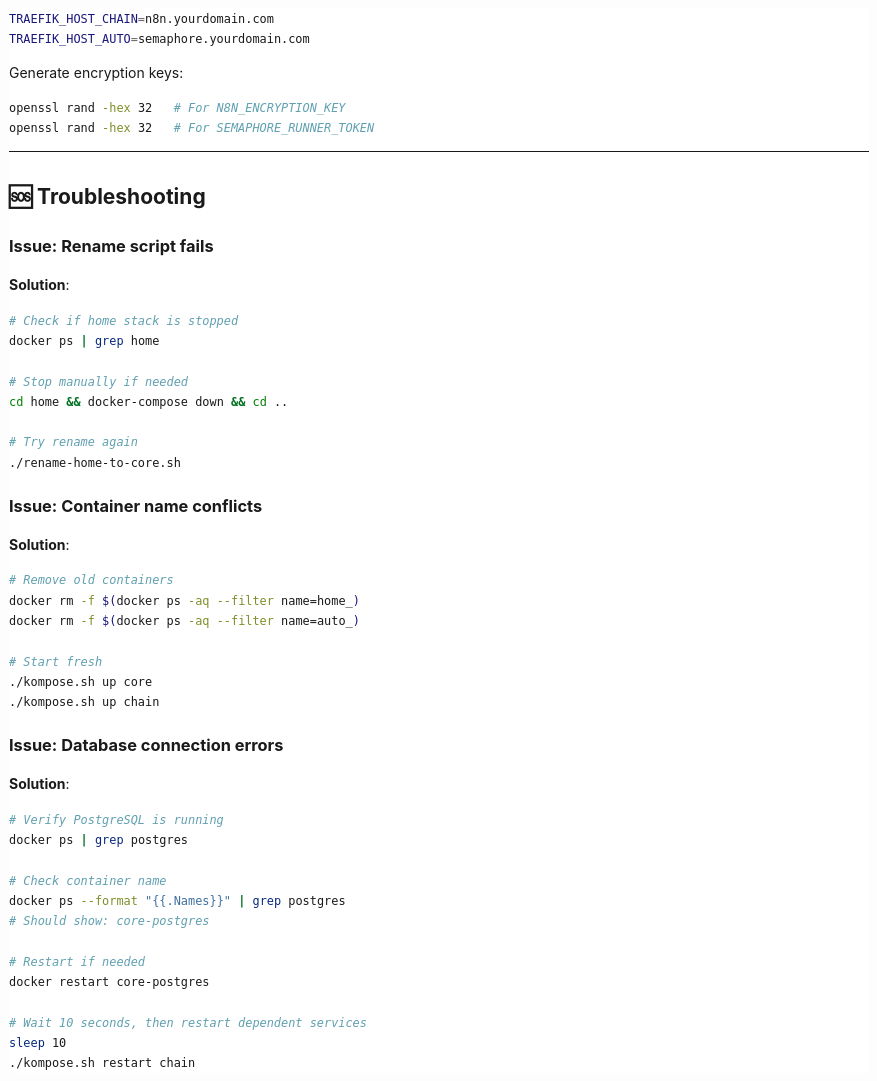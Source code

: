 ```bash
TRAEFIK_HOST_CHAIN=n8n.yourdomain.com
TRAEFIK_HOST_AUTO=semaphore.yourdomain.com
```

Generate encryption keys:
```bash
openssl rand -hex 32   # For N8N_ENCRYPTION_KEY
openssl rand -hex 32   # For SEMAPHORE_RUNNER_TOKEN
```

---

## 🆘 Troubleshooting

### Issue: Rename script fails

**Solution**:
```bash
# Check if home stack is stopped
docker ps | grep home

# Stop manually if needed
cd home && docker-compose down && cd ..

# Try rename again
./rename-home-to-core.sh
```

### Issue: Container name conflicts

**Solution**:
```bash
# Remove old containers
docker rm -f $(docker ps -aq --filter name=home_)
docker rm -f $(docker ps -aq --filter name=auto_)

# Start fresh
./kompose.sh up core
./kompose.sh up chain
```

### Issue: Database connection errors

**Solution**:
```bash
# Verify PostgreSQL is running
docker ps | grep postgres

# Check container name
docker ps --format "{{.Names}}" | grep postgres
# Should show: core-postgres

# Restart if needed
docker restart core-postgres

# Wait 10 seconds, then restart dependent services
sleep 10
./kompose.sh restart chain
```
